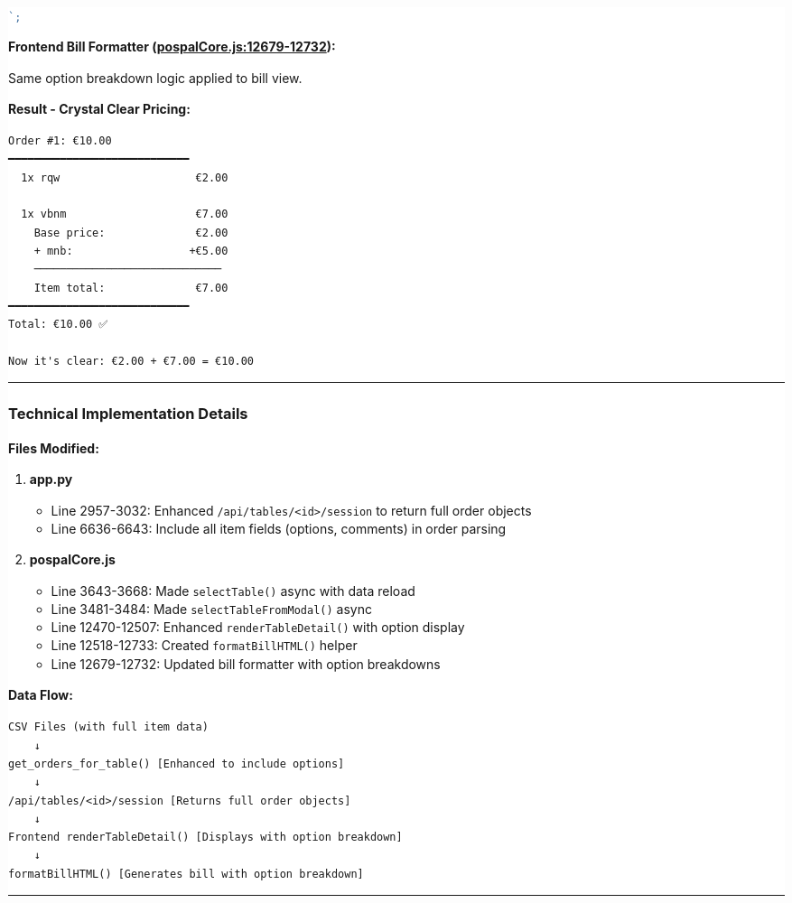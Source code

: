 ```javascript
`;
```

**Frontend Bill Formatter ([pospalCore.js:12679-12732](pospalCore.js#L12679-L12732)):**

Same option breakdown logic applied to bill view.

**Result - Crystal Clear Pricing:**

```
Order #1: €10.00
━━━━━━━━━━━━━━━━━━━━━━━━━━━━
  1x rqw                     €2.00

  1x vbnm                    €7.00
    Base price:              €2.00
    + mnb:                  +€5.00
    ─────────────────────────────
    Item total:              €7.00
━━━━━━━━━━━━━━━━━━━━━━━━━━━━
Total: €10.00 ✅

Now it's clear: €2.00 + €7.00 = €10.00
```

---

### Technical Implementation Details

**Files Modified:**

1. **app.py**
   - Line 2957-3032: Enhanced `/api/tables/<id>/session` to return full order objects
   - Line 6636-6643: Include all item fields (options, comments) in order parsing

2. **pospalCore.js**
   - Line 3643-3668: Made `selectTable()` async with data reload
   - Line 3481-3484: Made `selectTableFromModal()` async
   - Line 12470-12507: Enhanced `renderTableDetail()` with option display
   - Line 12518-12733: Created `formatBillHTML()` helper
   - Line 12679-12732: Updated bill formatter with option breakdowns

**Data Flow:**

```
CSV Files (with full item data)
    ↓
get_orders_for_table() [Enhanced to include options]
    ↓
/api/tables/<id>/session [Returns full order objects]
    ↓
Frontend renderTableDetail() [Displays with option breakdown]
    ↓
formatBillHTML() [Generates bill with option breakdown]
```

---